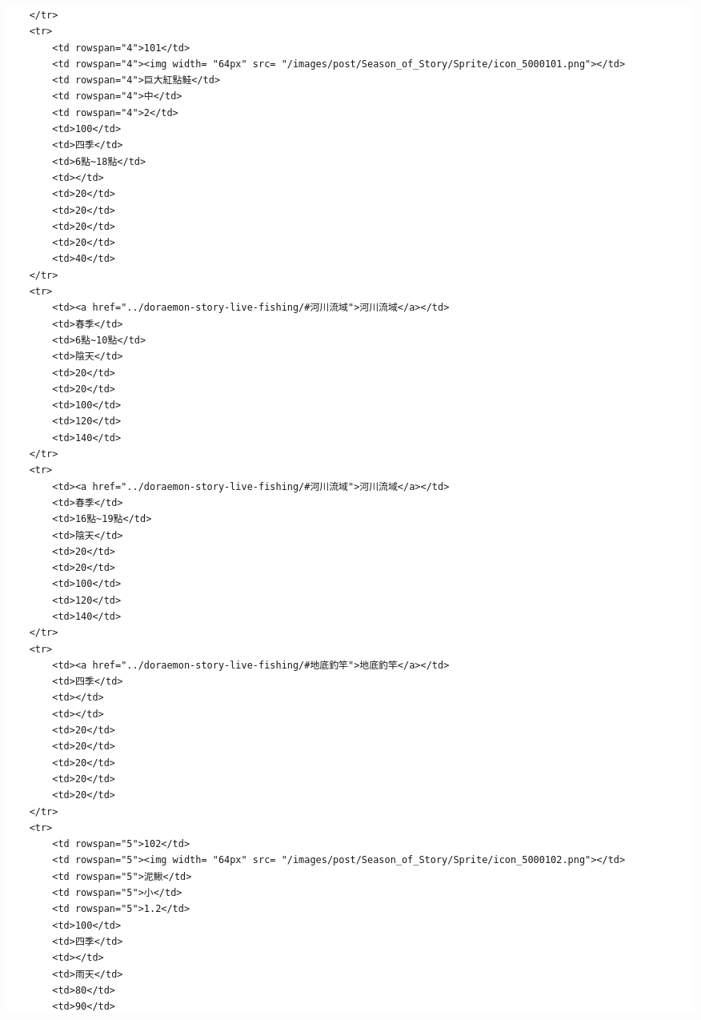         </tr>
        <tr>
            <td rowspan="4">101</td>
            <td rowspan="4"><img width= "64px" src= "/images/post/Season_of_Story/Sprite/icon_5000101.png"></td>
            <td rowspan="4">巨大紅點鮭</td>
            <td rowspan="4">中</td>
            <td rowspan="4">2</td>
            <td>100</td>
            <td>四季</td>
            <td>6點~18點</td>
            <td></td>
            <td>20</td>
            <td>20</td>
            <td>20</td>
            <td>20</td>
            <td>40</td>
        </tr>
        <tr>
            <td><a href="../doraemon-story-live-fishing/#河川流域">河川流域</a></td>
            <td>春季</td>
            <td>6點~10點</td>
            <td>陰天</td>
            <td>20</td>
            <td>20</td>
            <td>100</td>
            <td>120</td>
            <td>140</td>
        </tr>
        <tr>
            <td><a href="../doraemon-story-live-fishing/#河川流域">河川流域</a></td>
            <td>春季</td>
            <td>16點~19點</td>
            <td>陰天</td>
            <td>20</td>
            <td>20</td>
            <td>100</td>
            <td>120</td>
            <td>140</td>
        </tr>
        <tr>
            <td><a href="../doraemon-story-live-fishing/#地底釣竿">地底釣竿</a></td>
            <td>四季</td>
            <td></td>
            <td></td>
            <td>20</td>
            <td>20</td>
            <td>20</td>
            <td>20</td>
            <td>20</td>
        </tr>
        <tr>
            <td rowspan="5">102</td>
            <td rowspan="5"><img width= "64px" src= "/images/post/Season_of_Story/Sprite/icon_5000102.png"></td>
            <td rowspan="5">泥鰍</td>
            <td rowspan="5">小</td>
            <td rowspan="5">1.2</td>
            <td>100</td>
            <td>四季</td>
            <td></td>
            <td>雨天</td>
            <td>80</td>
            <td>90</td>
